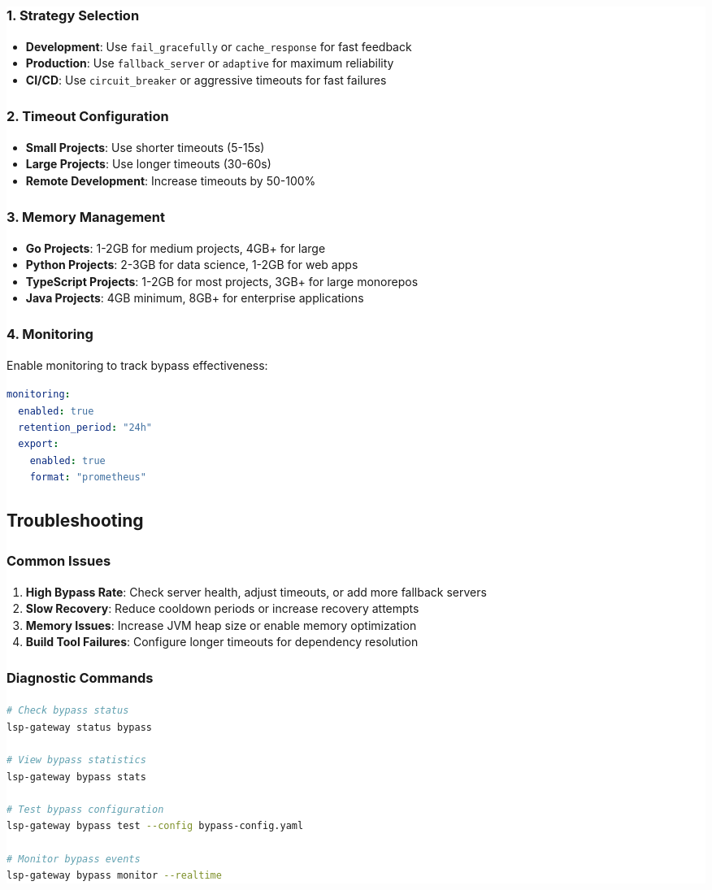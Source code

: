 ### 1. Strategy Selection

- **Development**: Use `fail_gracefully` or `cache_response` for fast feedback
- **Production**: Use `fallback_server` or `adaptive` for maximum reliability
- **CI/CD**: Use `circuit_breaker` or aggressive timeouts for fast failures

### 2. Timeout Configuration

- **Small Projects**: Use shorter timeouts (5-15s)
- **Large Projects**: Use longer timeouts (30-60s)
- **Remote Development**: Increase timeouts by 50-100%

### 3. Memory Management

- **Go Projects**: 1-2GB for medium projects, 4GB+ for large
- **Python Projects**: 2-3GB for data science, 1-2GB for web apps
- **TypeScript Projects**: 1-2GB for most projects, 3GB+ for large monorepos
- **Java Projects**: 4GB minimum, 8GB+ for enterprise applications

### 4. Monitoring

Enable monitoring to track bypass effectiveness:

```yaml
monitoring:
  enabled: true
  retention_period: "24h"
  export:
    enabled: true
    format: "prometheus"
```

## Troubleshooting

### Common Issues

1. **High Bypass Rate**: Check server health, adjust timeouts, or add more fallback servers
2. **Slow Recovery**: Reduce cooldown periods or increase recovery attempts
3. **Memory Issues**: Increase JVM heap size or enable memory optimization
4. **Build Tool Failures**: Configure longer timeouts for dependency resolution

### Diagnostic Commands

```bash
# Check bypass status
lsp-gateway status bypass

# View bypass statistics
lsp-gateway bypass stats

# Test bypass configuration
lsp-gateway bypass test --config bypass-config.yaml

# Monitor bypass events
lsp-gateway bypass monitor --realtime
```
